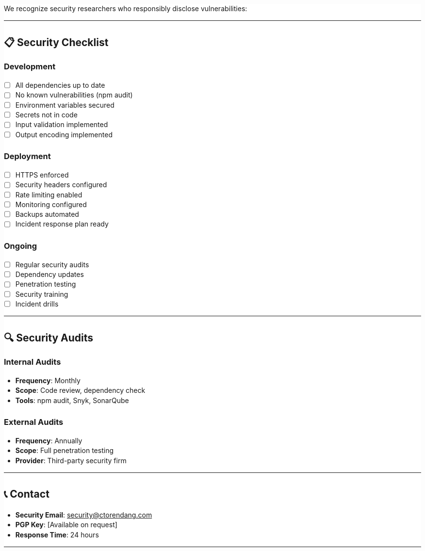 We recognize security researchers who responsibly disclose vulnerabilities:



---

## 📋 Security Checklist

### Development
- [ ] All dependencies up to date
- [ ] No known vulnerabilities (npm audit)
- [ ] Environment variables secured
- [ ] Secrets not in code
- [ ] Input validation implemented
- [ ] Output encoding implemented

### Deployment
- [ ] HTTPS enforced
- [ ] Security headers configured
- [ ] Rate limiting enabled
- [ ] Monitoring configured
- [ ] Backups automated
- [ ] Incident response plan ready

### Ongoing
- [ ] Regular security audits
- [ ] Dependency updates
- [ ] Penetration testing
- [ ] Security training
- [ ] Incident drills

---

## 🔍 Security Audits

### Internal Audits
- **Frequency**: Monthly
- **Scope**: Code review, dependency check
- **Tools**: npm audit, Snyk, SonarQube

### External Audits
- **Frequency**: Annually
- **Scope**: Full penetration testing
- **Provider**: Third-party security firm

---

## 📞 Contact

- **Security Email**: security@ctorendang.com
- **PGP Key**: [Available on request]
- **Response Time**: 24 hours

---